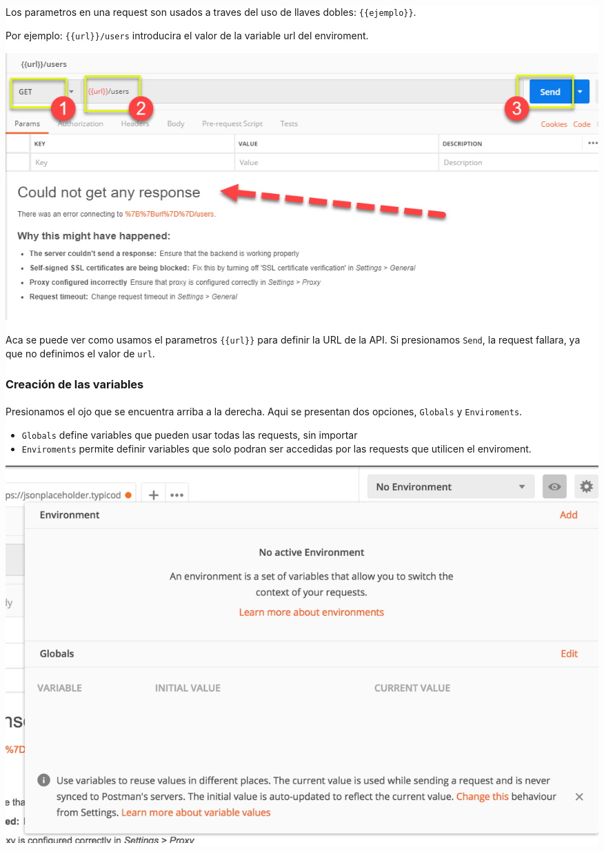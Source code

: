 Los parametros en una request son usados a traves del uso de llaves dobles: `{{ejemplo}}`.

Por ejemplo: `{{url}}/users` introducira el valor de la variable url del enviroment.

![Primeros parametros](../imgs/postman/primerosParametros.png)

Aca se puede ver como usamos el parametros `{{url}}` para definir la URL de la API. Si presionamos `Send`, la request fallara, ya que no definimos el valor de `url`.

### Creación de las variables

Presionamos el ojo que se encuentra arriba a la derecha. Aqui se presentan dos opciones, `Globals` y `Enviroments`. 
* `Globals` define variables que pueden usar todas las requests, sin importar
* `Enviroments` permite definir variables que solo podran ser accedidas por las requests que utilicen el enviroment.

![Presionamos el ojo](../imgs/postman/ojoArribaDerecha.png)
